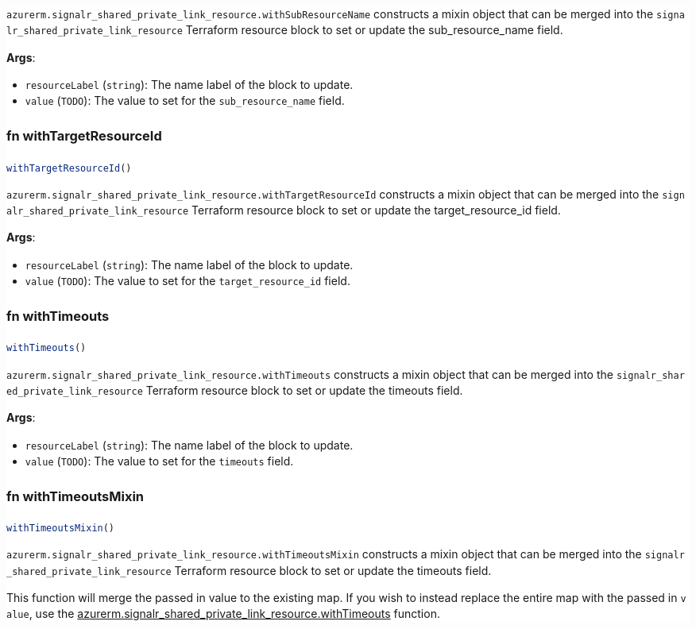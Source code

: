 `azurerm.signalr_shared_private_link_resource.withSubResourceName` constructs a mixin object that can be merged into the `signalr_shared_private_link_resource`
Terraform resource block to set or update the sub_resource_name field.



**Args**:
  - `resourceLabel` (`string`): The name label of the block to update.
  - `value` (`TODO`): The value to set for the `sub_resource_name` field.


### fn withTargetResourceId

```ts
withTargetResourceId()
```

`azurerm.signalr_shared_private_link_resource.withTargetResourceId` constructs a mixin object that can be merged into the `signalr_shared_private_link_resource`
Terraform resource block to set or update the target_resource_id field.



**Args**:
  - `resourceLabel` (`string`): The name label of the block to update.
  - `value` (`TODO`): The value to set for the `target_resource_id` field.


### fn withTimeouts

```ts
withTimeouts()
```

`azurerm.signalr_shared_private_link_resource.withTimeouts` constructs a mixin object that can be merged into the `signalr_shared_private_link_resource`
Terraform resource block to set or update the timeouts field.



**Args**:
  - `resourceLabel` (`string`): The name label of the block to update.
  - `value` (`TODO`): The value to set for the `timeouts` field.


### fn withTimeoutsMixin

```ts
withTimeoutsMixin()
```

`azurerm.signalr_shared_private_link_resource.withTimeoutsMixin` constructs a mixin object that can be merged into the `signalr_shared_private_link_resource`
Terraform resource block to set or update the timeouts field.

This function will merge the passed in value to the existing map. If you wish
to instead replace the entire map with the passed in `value`, use the [azurerm.signalr_shared_private_link_resource.withTimeouts](TODO)
function.


